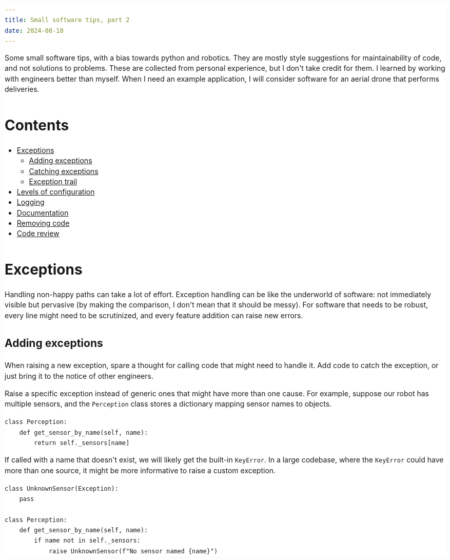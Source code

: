 ```yaml
---
title: Small software tips, part 2
date: 2024-08-10
---
```


Some small software tips, with a bias towards python and robotics. They are
mostly style suggestions for maintainability of code, and not solutions to
problems. These are collected from personal experience, but I don't take credit
for them. I learned by working with engineers better than myself. When I need an
example application, I will consider software for an aerial drone that performs
deliveries.

# Contents
- [Exceptions](#exceptions)
  - [Adding exceptions](#adding-exceptions)
  - [Catching exceptions](#catching-exceptions)
  - [Exception trail](#exception-trail)
- [Levels of configuration](#levels-of-configuration)
- [Logging](#logging)
- [Documentation](#documentation)
- [Removing code](#removing-code)
- [Code review](#code-review)

# Exceptions

Handling non-happy paths can take a lot of effort. Exception handling can be
like the underworld of software: not immediately visible but pervasive (by
making the comparison, I don't mean that it should be messy). For software that
needs to be robust, every line might need to be scrutinized, and every feature
addition can raise new errors.

## Adding exceptions

When raising a new exception, spare a thought for calling code that might need
to handle it. Add code to catch the exception, or just bring it to the notice of
other engineers.

Raise a specific exception instead of generic ones that might have more than one
cause. For example, suppose our robot has multiple sensors, and the `Perception`
class stores a dictionary mapping sensor names to objects.
```
class Perception:
    def get_sensor_by_name(self, name):
        return self._sensors[name]
```

If called with a name that doesn't exist, we will likely get the built-in
`KeyError`. In a large codebase, where the `KeyError` could have more than one
source, it might be more informative to raise a custom exception.
```
class UnknownSensor(Exception):
    pass

class Perception:
    def get_sensor_by_name(self, name):
        if name not in self._sensors:
            raise UnknownSensor(f"No sensor named {name}")
```
